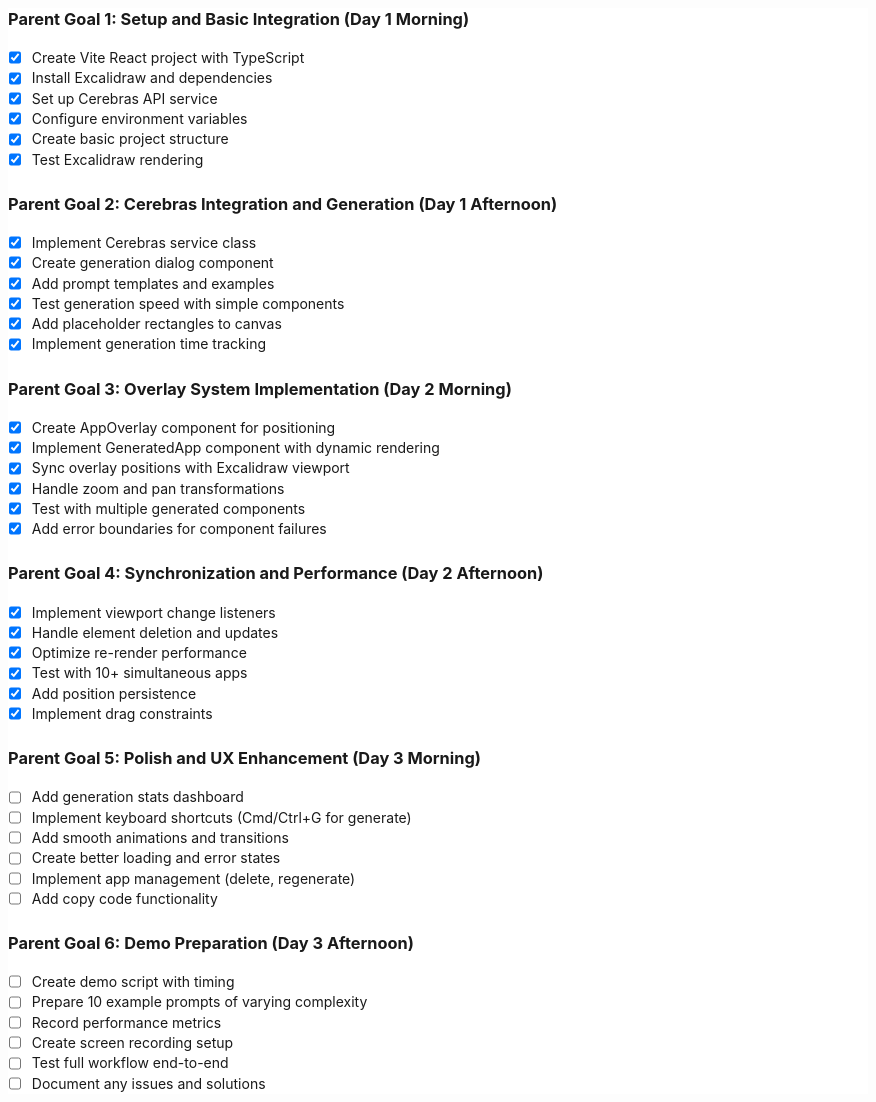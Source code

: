 ### Parent Goal 1: Setup and Basic Integration (Day 1 Morning)
- [x] Create Vite React project with TypeScript
- [x] Install Excalidraw and dependencies
- [x] Set up Cerebras API service
- [x] Configure environment variables
- [x] Create basic project structure
- [x] Test Excalidraw rendering

### Parent Goal 2: Cerebras Integration and Generation (Day 1 Afternoon)
- [x] Implement Cerebras service class
- [x] Create generation dialog component
- [x] Add prompt templates and examples
- [x] Test generation speed with simple components
- [x] Add placeholder rectangles to canvas
- [x] Implement generation time tracking

### Parent Goal 3: Overlay System Implementation (Day 2 Morning)
- [x] Create AppOverlay component for positioning
- [x] Implement GeneratedApp component with dynamic rendering
- [x] Sync overlay positions with Excalidraw viewport
- [x] Handle zoom and pan transformations
- [x] Test with multiple generated components
- [x] Add error boundaries for component failures

### Parent Goal 4: Synchronization and Performance (Day 2 Afternoon)
- [x] Implement viewport change listeners
- [x] Handle element deletion and updates
- [x] Optimize re-render performance
- [x] Test with 10+ simultaneous apps
- [x] Add position persistence
- [x] Implement drag constraints

### Parent Goal 5: Polish and UX Enhancement (Day 3 Morning)
- [ ] Add generation stats dashboard
- [ ] Implement keyboard shortcuts (Cmd/Ctrl+G for generate)
- [ ] Add smooth animations and transitions
- [ ] Create better loading and error states
- [ ] Implement app management (delete, regenerate)
- [ ] Add copy code functionality

### Parent Goal 6: Demo Preparation (Day 3 Afternoon)
- [ ] Create demo script with timing
- [ ] Prepare 10 example prompts of varying complexity
- [ ] Record performance metrics
- [ ] Create screen recording setup
- [ ] Test full workflow end-to-end
- [ ] Document any issues and solutions
